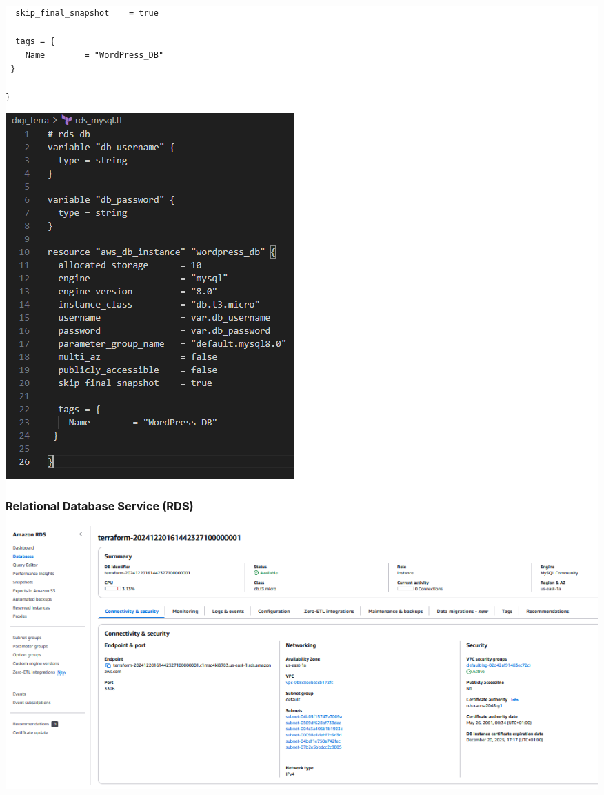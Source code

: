 ```
  skip_final_snapshot    = true

  tags = {
    Name        = "WordPress_DB"
 }
 
}
```

![alt text](Images/rds.PNG)

### Relational Database Service (RDS)
![alt text](Images/rds_aws.PNG)

